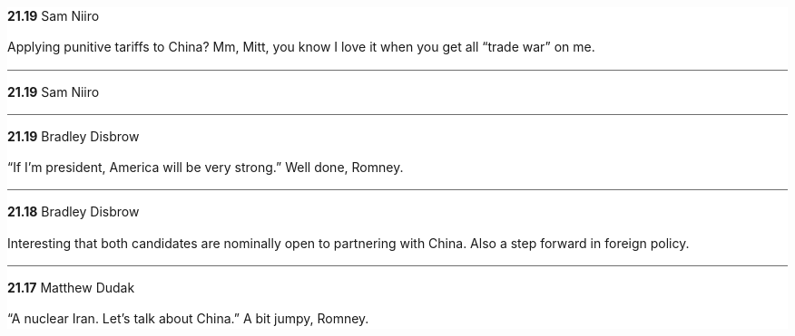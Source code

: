 <div id="liveblog-entry-4681">
  <p>
    <strong>21.19</strong> Sam Niiro
  </p>
  
  <p>
    Applying punitive tariffs to China? Mm, Mitt, you know I love it when you get all &#8220;trade war&#8221; on me.
  </p>
  
  <div style="width:100%; height:1px; background-color:#6f6f6f; margin-bottom:3px;">
  </div>
</div>

<div id="liveblog-entry-4680">
  <p>
    <strong>21.19</strong> Sam Niiro
  </p>
  
  <div style="width:100%; height:1px; background-color:#6f6f6f; margin-bottom:3px;">
  </div>
</div>

<div id="liveblog-entry-4675">
  <p>
    <strong>21.19</strong> Bradley Disbrow
  </p>
  
  <p>
    &#8220;If I&#8217;m president, America will be very strong.&#8221; Well done, Romney.
  </p>
  
  <div style="width:100%; height:1px; background-color:#6f6f6f; margin-bottom:3px;">
  </div>
</div>

<div id="liveblog-entry-4670">
  <p>
    <strong>21.18</strong> Bradley Disbrow
  </p>
  
  <p>
    Interesting that both candidates are nominally open to partnering with China. Also a step forward in foreign policy.
  </p>
  
  <div style="width:100%; height:1px; background-color:#6f6f6f; margin-bottom:3px;">
  </div>
</div>

<div id="liveblog-entry-4662">
  <p>
    <strong>21.17</strong> Matthew Dudak
  </p>
  
  <p>
    &#8220;A nuclear Iran. Let&#8217;s talk about China.&#8221; A bit jumpy, Romney.
  </p>
  